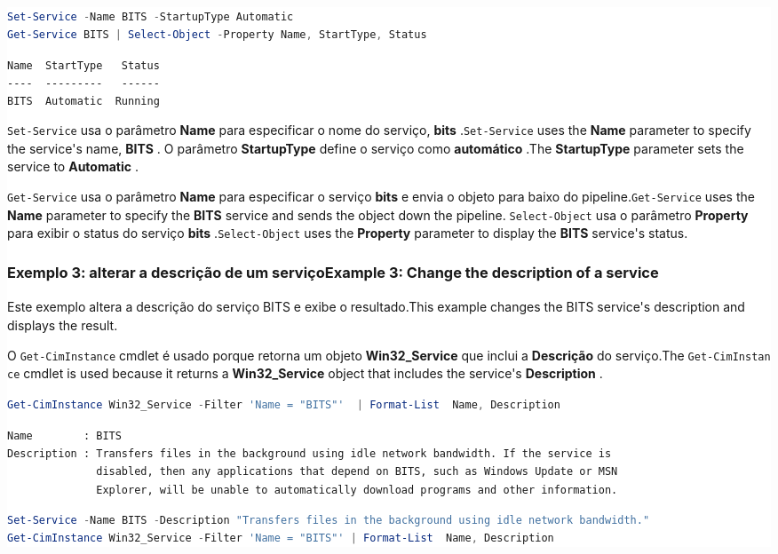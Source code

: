 ```powershell
Set-Service -Name BITS -StartupType Automatic
Get-Service BITS | Select-Object -Property Name, StartType, Status
```

```Output
Name  StartType   Status
----  ---------   ------
BITS  Automatic  Running
```

<span data-ttu-id="de81c-122">`Set-Service` usa o parâmetro **Name** para especificar o nome do serviço, **bits** .</span><span class="sxs-lookup"><span data-stu-id="de81c-122">`Set-Service` uses the **Name** parameter to specify the service's name, **BITS** .</span></span> <span data-ttu-id="de81c-123">O parâmetro **StartupType** define o serviço como **automático** .</span><span class="sxs-lookup"><span data-stu-id="de81c-123">The **StartupType** parameter sets the service to **Automatic** .</span></span>

<span data-ttu-id="de81c-124">`Get-Service` usa o parâmetro **Name** para especificar o serviço **bits** e envia o objeto para baixo do pipeline.</span><span class="sxs-lookup"><span data-stu-id="de81c-124">`Get-Service` uses the **Name** parameter to specify the **BITS** service and sends the object down the pipeline.</span></span> <span data-ttu-id="de81c-125">`Select-Object` usa o parâmetro **Property** para exibir o status do serviço **bits** .</span><span class="sxs-lookup"><span data-stu-id="de81c-125">`Select-Object` uses the **Property** parameter to display the **BITS** service's status.</span></span>

### <span data-ttu-id="de81c-126">Exemplo 3: alterar a descrição de um serviço</span><span class="sxs-lookup"><span data-stu-id="de81c-126">Example 3: Change the description of a service</span></span>

<span data-ttu-id="de81c-127">Este exemplo altera a descrição do serviço BITS e exibe o resultado.</span><span class="sxs-lookup"><span data-stu-id="de81c-127">This example changes the BITS service's description and displays the result.</span></span>

<span data-ttu-id="de81c-128">O `Get-CimInstance` cmdlet é usado porque retorna um objeto **Win32_Service** que inclui a **Descrição** do serviço.</span><span class="sxs-lookup"><span data-stu-id="de81c-128">The `Get-CimInstance` cmdlet is used because it returns a **Win32_Service** object that includes the service's **Description** .</span></span>

```powershell
Get-CimInstance Win32_Service -Filter 'Name = "BITS"'  | Format-List  Name, Description
```

```Output
Name        : BITS
Description : Transfers files in the background using idle network bandwidth. If the service is
              disabled, then any applications that depend on BITS, such as Windows Update or MSN
              Explorer, will be unable to automatically download programs and other information.
```

```powershell
Set-Service -Name BITS -Description "Transfers files in the background using idle network bandwidth."
Get-CimInstance Win32_Service -Filter 'Name = "BITS"' | Format-List  Name, Description
```
